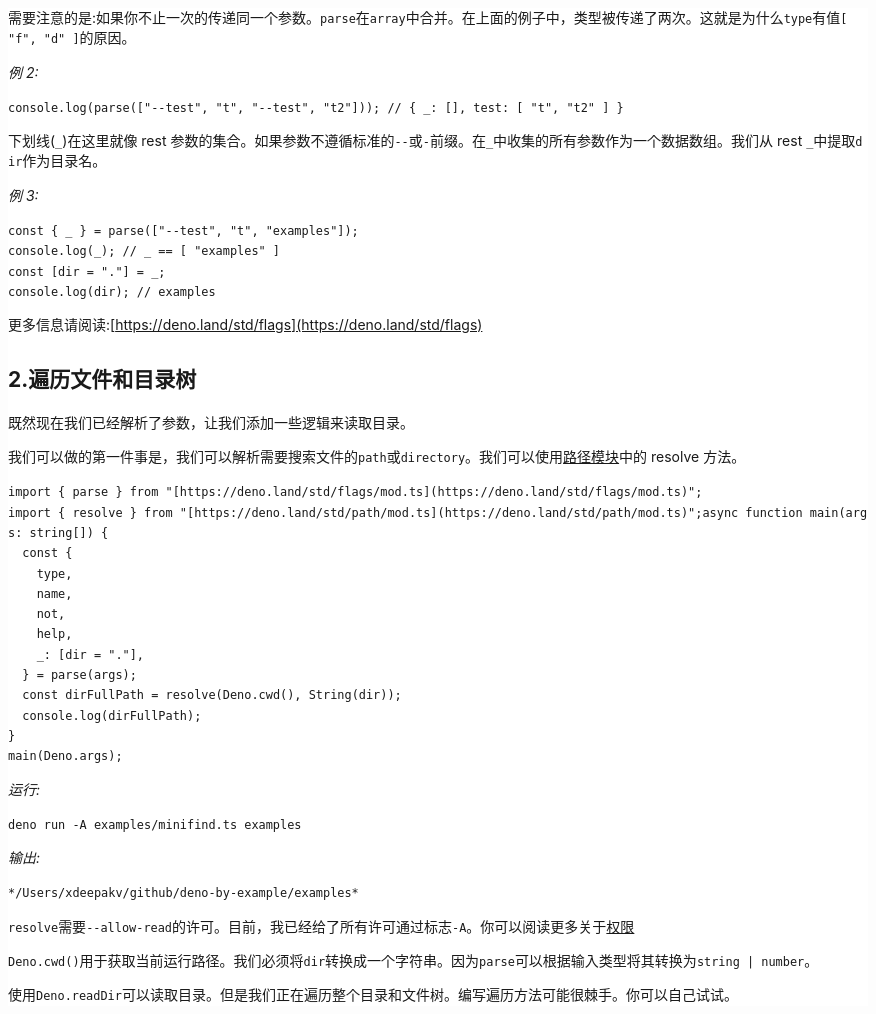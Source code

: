 需要注意的是:如果你不止一次的传递同一个参数。`parse`在`array`中合并。在上面的例子中，类型被传递了两次。这就是为什么`type`有值`[ "f", "d" ]`的原因。

*例 2:*

```
console.log(parse(["--test", "t", "--test", "t2"])); // { _: [], test: [ "t", "t2" ] }
```

下划线(`_`)在这里就像 rest 参数的集合。如果参数不遵循标准的`--`或`-`前缀。在`_`中收集的所有参数作为一个数据数组。我们从 rest `_`中提取`dir`作为目录名。

*例 3:*

```
const { _ } = parse(["--test", "t", "examples"]);
console.log(_); // _ == [ "examples" ]
const [dir = "."] = _;
console.log(dir); // examples
```

更多信息请阅读:[https://deno.land/std/flags](https://deno.land/std/flags)

## 2.遍历文件和目录树

既然现在我们已经解析了参数，让我们添加一些逻辑来读取目录。

我们可以做的第一件事是，我们可以解析需要搜索文件的`path`或`directory`。我们可以使用[路径模块](https://deno.land/std/path)中的 resolve 方法。

```
import { parse } from "[https://deno.land/std/flags/mod.ts](https://deno.land/std/flags/mod.ts)";
import { resolve } from "[https://deno.land/std/path/mod.ts](https://deno.land/std/path/mod.ts)";async function main(args: string[]) {
  const {
    type,
    name,
    not,
    help,
    _: [dir = "."],
  } = parse(args);
  const dirFullPath = resolve(Deno.cwd(), String(dir));
  console.log(dirFullPath);
}
main(Deno.args);
```

*运行:*

`deno run -A examples/minifind.ts examples`

*输出:*

`*/Users/xdeepakv/github/deno-by-example/examples*`

`resolve`需要`--allow-read`的许可。目前，我已经给了所有许可通过标志`-A`。你可以阅读更多关于[权限](https://deno.land/manual/getting_started/permissions)

`Deno.cwd()`用于获取当前运行路径。我们必须将`dir`转换成一个字符串。因为`parse`可以根据输入类型将其转换为`string | number`。

使用`Deno.readDir`可以读取目录。但是我们正在遍历整个目录和文件树。编写遍历方法可能很棘手。你可以自己试试。
